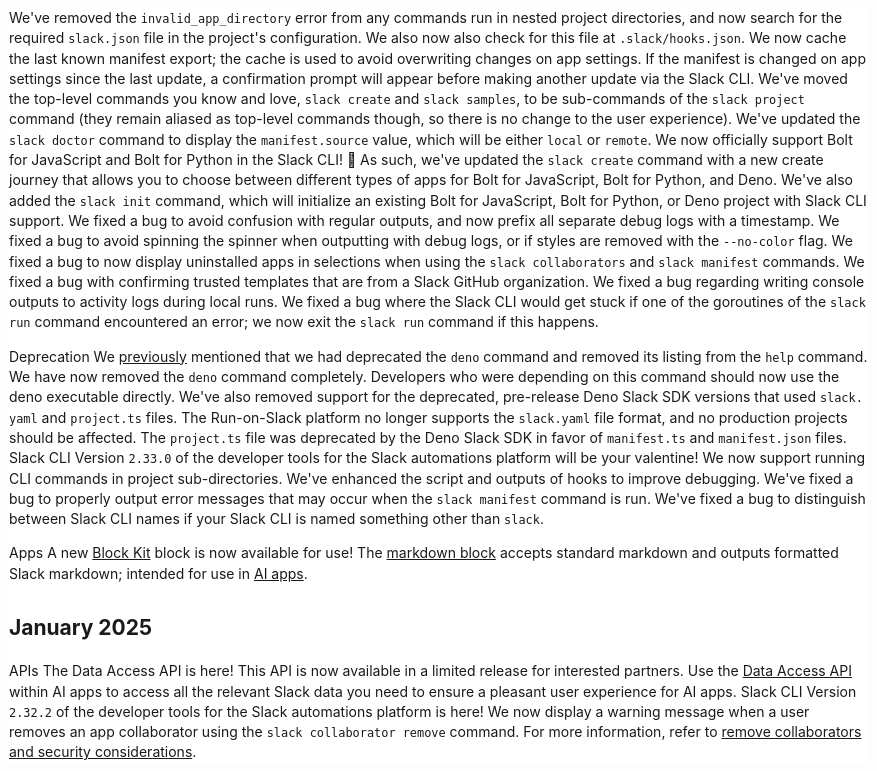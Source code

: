 We've removed the `invalid_app_directory` error from any commands run in nested project directories, and now search for the required `slack.json` file in the project's configuration. We also now also check for this file at `.slack/hooks.json`.
We now cache the last known manifest export; the cache is used to avoid overwriting changes on app settings. If the manifest is changed on app settings since the last update, a confirmation prompt will appear before making another update via the Slack CLI.
We've moved the top-level commands you know and love, `slack create` and `slack samples`, to be sub-commands of the `slack project` command (they remain aliased as top-level commands though, so there is no change to the user experience).
We've updated the `slack doctor` command to display the `manifest.source` value, which will be either `local` or `remote`.
We now officially support Bolt for JavaScript and Bolt for Python in the Slack CLI! 🎉 
As such, we've updated the `slack create` command with a new create journey that allows you to choose between different types of apps for Bolt for JavaScript, Bolt for Python, and Deno.
We've also added the `slack init` command, which will initialize an existing Bolt for JavaScript, Bolt for Python, or Deno project with Slack CLI support.
We fixed a bug to avoid confusion with regular outputs, and now prefix all separate debug logs with a timestamp.
We fixed a bug to avoid spinning the spinner when outputting with debug logs, or if styles are removed with the `--no-color` flag.
We fixed a bug to now display uninstalled apps in selections when using the `slack collaborators` and `slack manifest` commands.
We fixed a bug with confirming trusted templates that are from a Slack GitHub organization.
We fixed a bug regarding writing console outputs to activity logs during local runs.
We fixed a bug where the Slack CLI would get stuck if one of the goroutines of the `slack run` command encountered an error; we now exit the `slack run` command if this happens.

[](https://api.slack.com/changelog#entry-february_2025_3)
Deprecation
We [previously](https://api.slack.com/changelog#entry-december_2023_0) mentioned that we had deprecated the `deno` command and removed its listing from the `help` command. We have now removed the `deno` command completely. Developers who were depending on this command should now use the deno executable directly. We've also removed support for the deprecated, pre-release Deno Slack SDK versions that used `slack.yaml` and `project.ts` files. The Run-on-Slack platform no longer supports the `slack.yaml` file format, and no production projects should be affected. The `project.ts` file was deprecated by the Deno Slack SDK in favor of `manifest.ts` and `manifest.json` files. 
[](https://api.slack.com/changelog#entry-february_2025_2)
Slack CLI
Version `2.33.0` of the developer tools for the Slack automations platform will be your valentine! 
We now support running CLI commands in project sub-directories.
We've enhanced the script and outputs of hooks to improve debugging.
We've fixed a bug to properly output error messages that may occur when the `slack manifest` command is run.
We've fixed a bug to distinguish between Slack CLI names if your Slack CLI is named something other than `slack`.

[](https://api.slack.com/changelog#entry-february_2025_1)
Apps
A new [Block Kit](https://api.slack.com/block-kit) block is now available for use! The [markdown block](https://api.slack.com/reference/block-kit/blocks#markdown) accepts standard markdown and outputs formatted Slack markdown; intended for use in [AI apps](https://api.slack.com/docs/apps/ai). 
[](https://api.slack.com/changelog#entry-february_2025_0)
## January 2025
APIs
The Data Access API is here! This API is now available in a limited release for interested partners. Use the [Data Access API](https://api.slack.com/docs/apps/data-access-api) within AI apps to access all the relevant Slack data you need to ensure a pleasant user experience for AI apps. 
[](https://api.slack.com/changelog#entry-january_2025_2)
Slack CLI
Version `2.32.2` of the developer tools for the Slack automations platform is here! 
We now display a warning message when a user removes an app collaborator using the `slack collaborator remove` command. For more information, refer to [remove collaborators and security considerations](https://api.slack.com/automation/collaborate#remove).